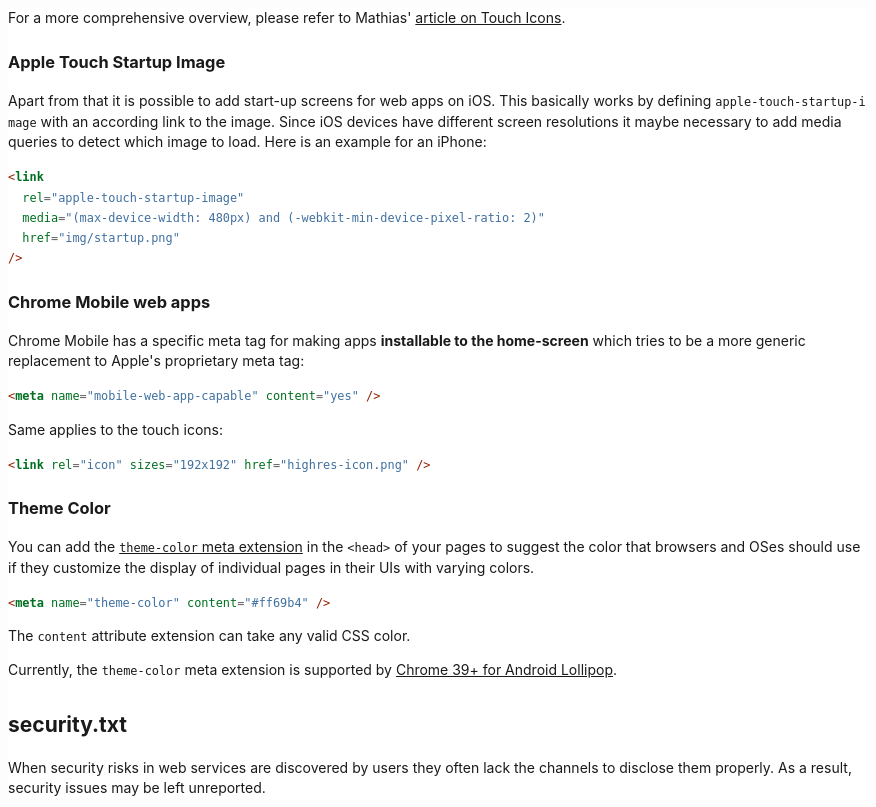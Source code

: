For a more comprehensive overview, please refer to Mathias' [article on Touch
Icons](https://mathiasbynens.be/notes/touch-icons).

### Apple Touch Startup Image

Apart from that it is possible to add start-up screens for web apps on iOS. This
basically works by defining `apple-touch-startup-image` with an according link
to the image. Since iOS devices have different screen resolutions it maybe
necessary to add media queries to detect which image to load. Here is an
example for an iPhone:

```html
<link
  rel="apple-touch-startup-image"
  media="(max-device-width: 480px) and (-webkit-min-device-pixel-ratio: 2)"
  href="img/startup.png"
/>
```

### Chrome Mobile web apps

Chrome Mobile has a specific meta tag for making apps **installable to the home-screen** which tries to be a more generic replacement to Apple's proprietary meta tag:

```html
<meta name="mobile-web-app-capable" content="yes" />
```

Same applies to the touch icons:

```html
<link rel="icon" sizes="192x192" href="highres-icon.png" />
```

### Theme Color

You can add the [`theme-color` meta extension](https://html.spec.whatwg.org/multipage/semantics.html#meta-theme-color)
in the `<head>` of your pages to suggest the color that browsers and
OSes should use if they customize the display of individual pages in
their UIs with varying colors.

```html
<meta name="theme-color" content="#ff69b4" />
```

The `content` attribute extension can take any valid CSS color.

Currently, the `theme-color` meta extension is supported by [Chrome 39+
for Android Lollipop](https://developers.google.com/web/updates/2014/11/Support-for-theme-color-in-Chrome-39-for-Android).

## security.txt

When security risks in web services are discovered by users they often lack the
channels to disclose them properly. As a result, security issues may be left unreported.
